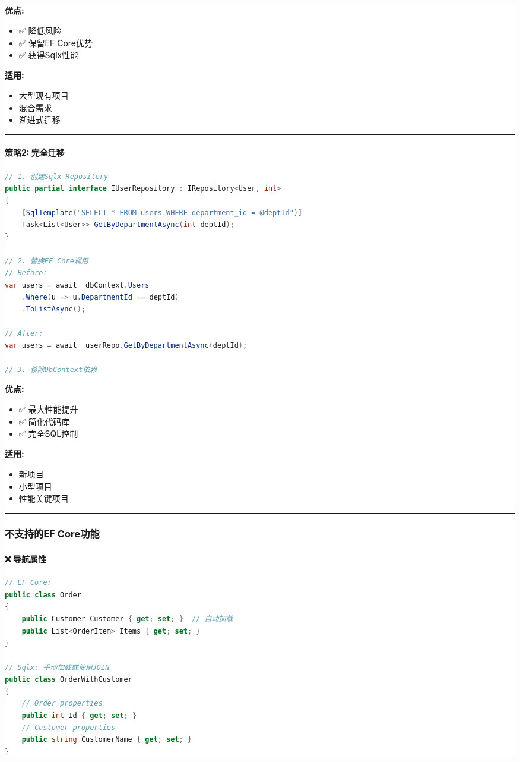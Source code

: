 **优点:**
- ✅ 降低风险
- ✅ 保留EF Core优势
- ✅ 获得Sqlx性能

**适用:**
- 大型现有项目
- 混合需求
- 渐进式迁移

---

#### 策略2: 完全迁移

```csharp
// 1. 创建Sqlx Repository
public partial interface IUserRepository : IRepository<User, int>
{
    [SqlTemplate("SELECT * FROM users WHERE department_id = @deptId")]
    Task<List<User>> GetByDepartmentAsync(int deptId);
}

// 2. 替换EF Core调用
// Before:
var users = await _dbContext.Users
    .Where(u => u.DepartmentId == deptId)
    .ToListAsync();

// After:
var users = await _userRepo.GetByDepartmentAsync(deptId);

// 3. 移除DbContext依赖
```

**优点:**
- ✅ 最大性能提升
- ✅ 简化代码库
- ✅ 完全SQL控制

**适用:**
- 新项目
- 小型项目
- 性能关键项目

---

### 不支持的EF Core功能

#### ❌ 导航属性
```csharp
// EF Core:
public class Order
{
    public Customer Customer { get; set; }  // 自动加载
    public List<OrderItem> Items { get; set; }
}

// Sqlx: 手动加载或使用JOIN
public class OrderWithCustomer
{
    // Order properties
    public int Id { get; set; }
    // Customer properties
    public string CustomerName { get; set; }
}
```
